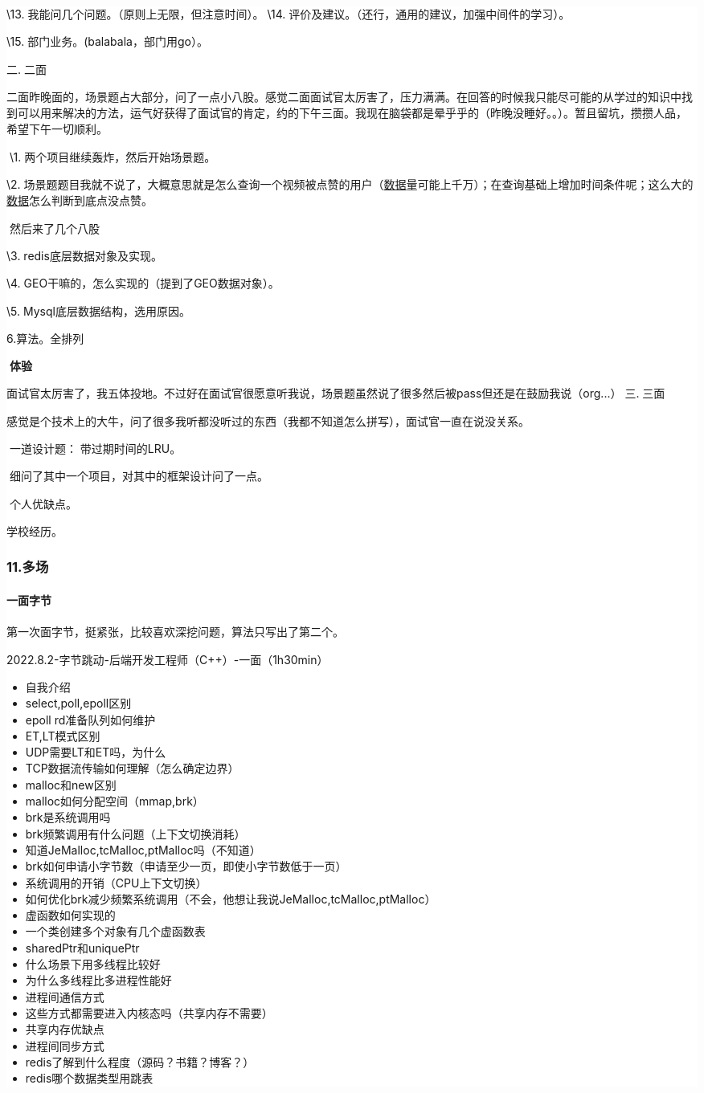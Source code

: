   \13. 我能问几个问题。（原则上无限，但注意时间）。 
   \14. 评价及建议。（还行，通用的建议，加强中间件的学习）。 

  \15. 部门业务。(balabala，部门用go）。 

   二. 二面 

  二面昨晚面的，场景题占大部分，问了一点小八股。感觉二面面试官太厉害了，压力满满。在回答的时候我只能尽可能的从学过的知识中找到可以用来解决的方法，运气好获得了面试官的肯定，约的下午三面。我现在脑袋都是晕乎乎的（昨晚没睡好。。）。暂且留坑，攒攒人品，希望下午一切顺利。 

​     \1. 两个项目继续轰炸，然后开始场景题。 

  \2. 场景题题目我就不说了，大概意思就是怎么查询一个视频被点赞的用户（[数据]()量可能上千万）；在查询基础上增加时间条件呢；这么大的[数据]()怎么判断到底点没点赞。 

​    然后来了几个八股 

  \3. redis底层数据对象及实现。 

  \4. GEO干嘛的，怎么实现的（提到了GEO数据对象）。 

  \5. Mysql底层数据结构，选用原因。 

 6.算法。全排列

​     **体验** 

  面试官太厉害了，我五体投地。不过好在面试官很愿意听我说，场景题虽然说了很多然后被pass但还是在鼓励我说（org...） 
  三. 三面 

  感觉是个技术上的大牛，问了很多我听都没听过的东西（我都不知道怎么拼写），面试官一直在说没关系。 

​     一道设计题： 带过期时间的LRU。 

​     细问了其中一个项目，对其中的框架设计问了一点。 

​     个人优缺点。 

   学校经历。 

### 11.多场

#### 一面字节

第一次面字节，挺紧张，比较喜欢深挖问题，算法只写出了第二个。

2022.8.2-字节跳动-后端开发工程师（C++）-一面（1h30min）

- 自我介绍
- select,poll,epoll区别
- epoll rd准备队列如何维护
- ET,LT模式区别
- UDP需要LT和ET吗，为什么
- TCP数据流传输如何理解（怎么确定边界）
- malloc和new区别
- malloc如何分配空间（mmap,brk）
- brk是系统调用吗
- brk频繁调用有什么问题（上下文切换消耗）
- 知道JeMalloc,tcMalloc,ptMalloc吗（不知道）
- brk如何申请小字节数（申请至少一页，即使小字节数低于一页）
- 系统调用的开销（CPU上下文切换）
- 如何优化brk减少频繁系统调用（不会，他想让我说JeMalloc,tcMalloc,ptMalloc）
- 虚函数如何实现的
- 一个类创建多个对象有几个虚函数表
- sharedPtr和uniquePtr
- 什么场景下用多线程比较好
- 为什么多线程比多进程性能好
- 进程间通信方式
- 这些方式都需要进入内核态吗（共享内存不需要）
- 共享内存优缺点
- 进程间同步方式
- redis了解到什么程度（源码？书籍？博客？）
- redis哪个数据类型用跳表